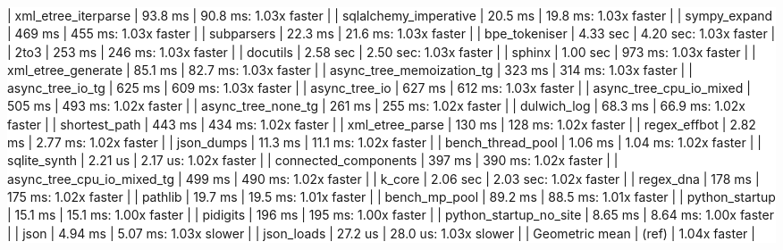 | xml_etree_iterparse        | 93.8 ms                                                                | 90.8 ms: 1.03x faster                                                 |
| sqlalchemy_imperative      | 20.5 ms                                                                | 19.8 ms: 1.03x faster                                                 |
| sympy_expand               | 469 ms                                                                 | 455 ms: 1.03x faster                                                  |
| subparsers                 | 22.3 ms                                                                | 21.6 ms: 1.03x faster                                                 |
| bpe_tokeniser              | 4.33 sec                                                               | 4.20 sec: 1.03x faster                                                |
| 2to3                       | 253 ms                                                                 | 246 ms: 1.03x faster                                                  |
| docutils                   | 2.58 sec                                                               | 2.50 sec: 1.03x faster                                                |
| sphinx                     | 1.00 sec                                                               | 973 ms: 1.03x faster                                                  |
| xml_etree_generate         | 85.1 ms                                                                | 82.7 ms: 1.03x faster                                                 |
| async_tree_memoization_tg  | 323 ms                                                                 | 314 ms: 1.03x faster                                                  |
| async_tree_io_tg           | 625 ms                                                                 | 609 ms: 1.03x faster                                                  |
| async_tree_io              | 627 ms                                                                 | 612 ms: 1.03x faster                                                  |
| async_tree_cpu_io_mixed    | 505 ms                                                                 | 493 ms: 1.02x faster                                                  |
| async_tree_none_tg         | 261 ms                                                                 | 255 ms: 1.02x faster                                                  |
| dulwich_log                | 68.3 ms                                                                | 66.9 ms: 1.02x faster                                                 |
| shortest_path              | 443 ms                                                                 | 434 ms: 1.02x faster                                                  |
| xml_etree_parse            | 130 ms                                                                 | 128 ms: 1.02x faster                                                  |
| regex_effbot               | 2.82 ms                                                                | 2.77 ms: 1.02x faster                                                 |
| json_dumps                 | 11.3 ms                                                                | 11.1 ms: 1.02x faster                                                 |
| bench_thread_pool          | 1.06 ms                                                                | 1.04 ms: 1.02x faster                                                 |
| sqlite_synth               | 2.21 us                                                                | 2.17 us: 1.02x faster                                                 |
| connected_components       | 397 ms                                                                 | 390 ms: 1.02x faster                                                  |
| async_tree_cpu_io_mixed_tg | 499 ms                                                                 | 490 ms: 1.02x faster                                                  |
| k_core                     | 2.06 sec                                                               | 2.03 sec: 1.02x faster                                                |
| regex_dna                  | 178 ms                                                                 | 175 ms: 1.02x faster                                                  |
| pathlib                    | 19.7 ms                                                                | 19.5 ms: 1.01x faster                                                 |
| bench_mp_pool              | 89.2 ms                                                                | 88.5 ms: 1.01x faster                                                 |
| python_startup             | 15.1 ms                                                                | 15.1 ms: 1.00x faster                                                 |
| pidigits                   | 196 ms                                                                 | 195 ms: 1.00x faster                                                  |
| python_startup_no_site     | 8.65 ms                                                                | 8.64 ms: 1.00x faster                                                 |
| json                       | 4.94 ms                                                                | 5.07 ms: 1.03x slower                                                 |
| json_loads                 | 27.2 us                                                                | 28.0 us: 1.03x slower                                                 |
| Geometric mean             | (ref)                                                                  | 1.04x faster                                                          |
